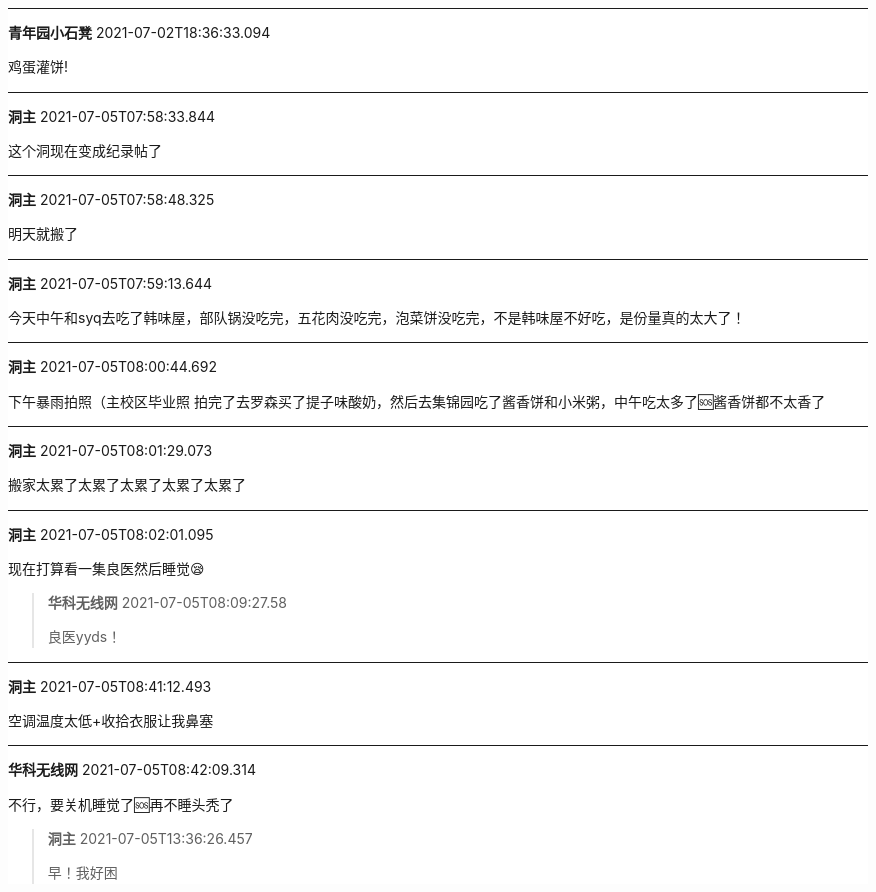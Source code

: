 
---

**青年园小石凳** 2021-07-02T18:36:33.094

鸡蛋灌饼!

---

**洞主** 2021-07-05T07:58:33.844

这个洞现在变成纪录帖了

---

**洞主** 2021-07-05T07:58:48.325

明天就搬了

---

**洞主** 2021-07-05T07:59:13.644

今天中午和syq去吃了韩味屋，部队锅没吃完，五花肉没吃完，泡菜饼没吃完，不是韩味屋不好吃，是份量真的太大了！

---

**洞主** 2021-07-05T08:00:44.692

下午暴雨拍照（主校区毕业照  拍完了去罗森买了提子味酸奶，然后去集锦园吃了酱香饼和小米粥，中午吃太多了🆘酱香饼都不太香了

---

**洞主** 2021-07-05T08:01:29.073

搬家太累了太累了太累了太累了太累了

---

**洞主** 2021-07-05T08:02:01.095

现在打算看一集良医然后睡觉😪

> **华科无线网** 2021-07-05T08:09:27.58
> 
> 良医yyds！


---

**洞主** 2021-07-05T08:41:12.493

空调温度太低+收拾衣服让我鼻塞

---

**华科无线网** 2021-07-05T08:42:09.314

不行，要关机睡觉了🆘再不睡头秃了

> **洞主** 2021-07-05T13:36:26.457
> 
> 早！我好困

